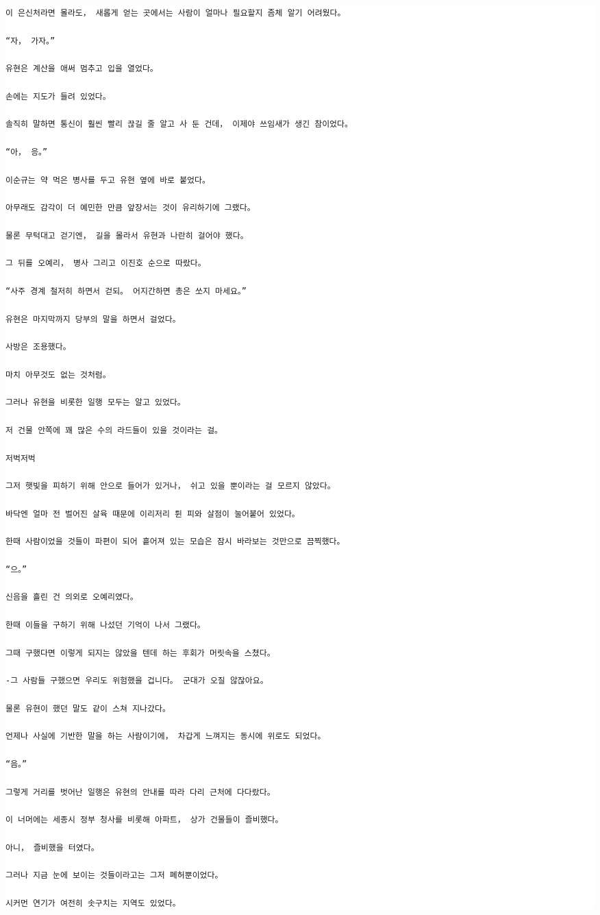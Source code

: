 	이 은신처라면 몰라도， 새롭게 얻는 곳에서는 사람이 얼마나 필요할지 좀체 알기 어려웠다。

	“자， 가자。”

	유현은 계산을 애써 멈추고 입을 열었다。

	손에는 지도가 들려 있었다。

	솔직히 말하면 통신이 훨씬 빨리 끊길 줄 알고 사 둔 건데， 이제야 쓰임새가 생긴 참이었다。

	“아， 응。”

	이순규는 약 먹은 병사를 두고 유현 옆에 바로 붙었다。

	아무래도 감각이 더 예민한 만큼 앞장서는 것이 유리하기에 그랬다。

	물론 무턱대고 걷기엔， 길을 몰라서 유현과 나란히 걸어야 했다。

	그 뒤를 오예리， 병사 그리고 이진호 순으로 따랐다。

	“사주 경계 철저히 하면서 걷되。 어지간하면 총은 쏘지 마세요。”

	유현은 마지막까지 당부의 말을 하면서 걸었다。

	사방은 조용했다。

	마치 아무것도 없는 것처럼。

	그러나 유현을 비롯한 일행 모두는 알고 있었다。

	저 건물 안쪽에 꽤 많은 수의 라드들이 있을 것이라는 걸。

	저벅저벅

	그저 햇빛을 피하기 위해 안으로 들어가 있거나， 쉬고 있을 뿐이라는 걸 모르지 않았다。

	바닥엔 얼마 전 벌어진 살육 때문에 이리저리 튄 피와 살점이 눌어붙어 있었다。

	한때 사람이었을 것들이 파편이 되어 흩어져 있는 모습은 잠시 바라보는 것만으로 끔찍했다。

	“으。”

	신음을 흘린 건 의외로 오예리였다。

	한때 이들을 구하기 위해 나섰던 기억이 나서 그랬다。

	그때 구했다면 이렇게 되지는 않았을 텐데 하는 후회가 머릿속을 스쳤다。

	-그 사람들 구했으면 우리도 위험했을 겁니다。 군대가 오질 않잖아요。

	물론 유현이 했던 말도 같이 스쳐 지나갔다。

	언제나 사실에 기반한 말을 하는 사람이기에， 차갑게 느껴지는 동시에 위로도 되었다。

	“음。”

	그렇게 거리를 벗어난 일행은 유현의 안내를 따라 다리 근처에 다다랐다。

	이 너머에는 세종시 정부 청사를 비롯해 아파트， 상가 건물들이 즐비했다。

	아니， 즐비했을 터였다。

	그러나 지금 눈에 보이는 것들이라고는 그저 폐허뿐이었다。

	시커먼 연기가 여전히 솟구치는 지역도 있었다。
